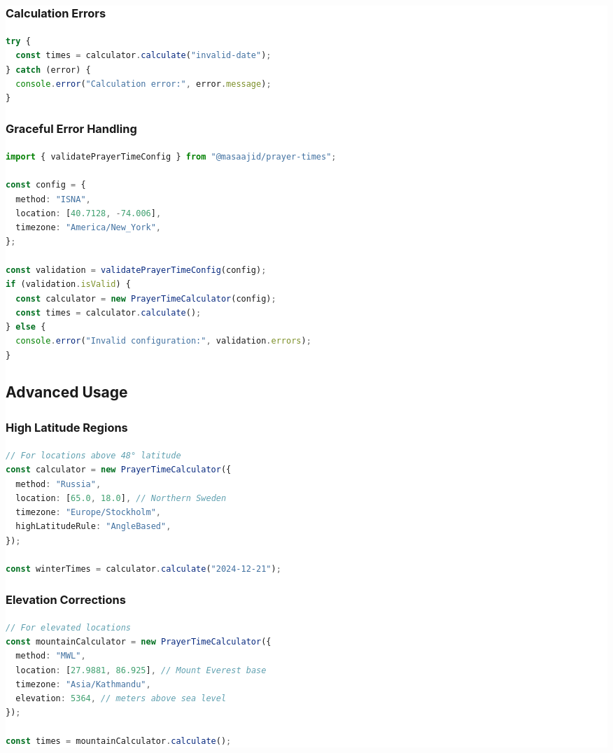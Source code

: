 ### Calculation Errors

```typescript
try {
  const times = calculator.calculate("invalid-date");
} catch (error) {
  console.error("Calculation error:", error.message);
}
```

### Graceful Error Handling

```typescript
import { validatePrayerTimeConfig } from "@masaajid/prayer-times";

const config = {
  method: "ISNA",
  location: [40.7128, -74.006],
  timezone: "America/New_York",
};

const validation = validatePrayerTimeConfig(config);
if (validation.isValid) {
  const calculator = new PrayerTimeCalculator(config);
  const times = calculator.calculate();
} else {
  console.error("Invalid configuration:", validation.errors);
}
```

## Advanced Usage

### High Latitude Regions

```typescript
// For locations above 48° latitude
const calculator = new PrayerTimeCalculator({
  method: "Russia",
  location: [65.0, 18.0], // Northern Sweden
  timezone: "Europe/Stockholm",
  highLatitudeRule: "AngleBased",
});

const winterTimes = calculator.calculate("2024-12-21");
```

### Elevation Corrections

```typescript
// For elevated locations
const mountainCalculator = new PrayerTimeCalculator({
  method: "MWL",
  location: [27.9881, 86.925], // Mount Everest base
  timezone: "Asia/Kathmandu",
  elevation: 5364, // meters above sea level
});

const times = mountainCalculator.calculate();
```
